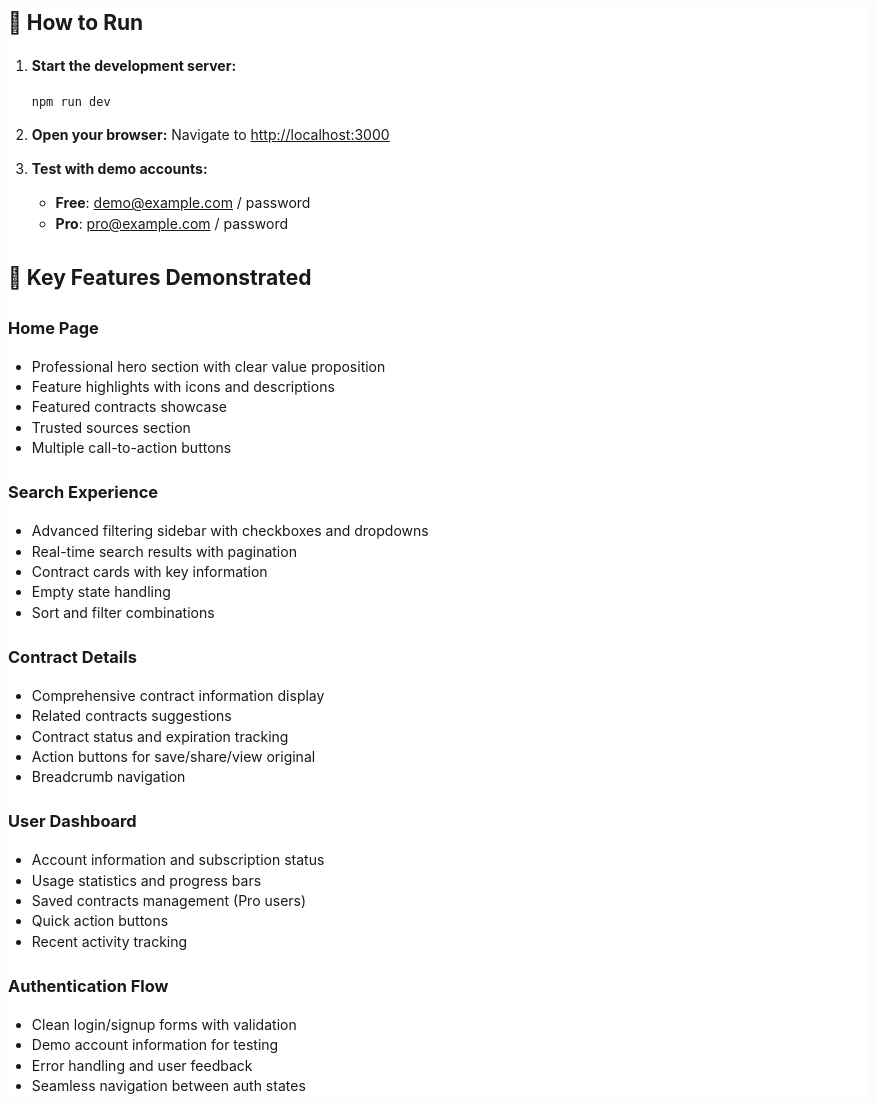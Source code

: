 ## 🚀 How to Run

1. **Start the development server:**
   ```bash
   npm run dev
   ```

2. **Open your browser:**
   Navigate to [http://localhost:3000](http://localhost:3000)

3. **Test with demo accounts:**
   - **Free**: demo@example.com / password
   - **Pro**: pro@example.com / password

## 🎯 Key Features Demonstrated

### Home Page
- Professional hero section with clear value proposition
- Feature highlights with icons and descriptions
- Featured contracts showcase
- Trusted sources section
- Multiple call-to-action buttons

### Search Experience
- Advanced filtering sidebar with checkboxes and dropdowns
- Real-time search results with pagination
- Contract cards with key information
- Empty state handling
- Sort and filter combinations

### Contract Details
- Comprehensive contract information display
- Related contracts suggestions
- Contract status and expiration tracking
- Action buttons for save/share/view original
- Breadcrumb navigation

### User Dashboard
- Account information and subscription status
- Usage statistics and progress bars
- Saved contracts management (Pro users)
- Quick action buttons
- Recent activity tracking

### Authentication Flow
- Clean login/signup forms with validation
- Demo account information for testing
- Error handling and user feedback
- Seamless navigation between auth states
